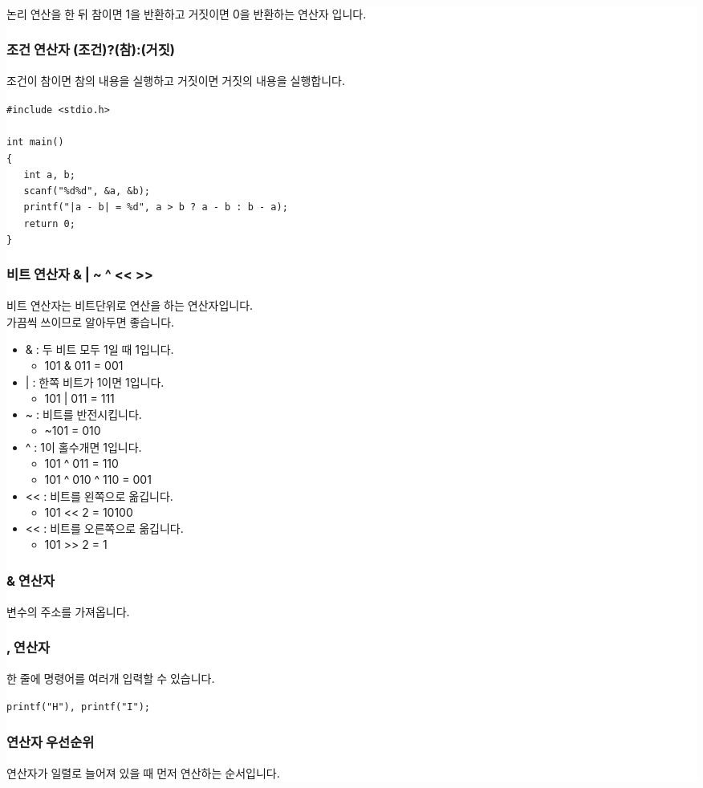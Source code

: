 논리 연산을 한 뒤 참이면 1을 반환하고 거짓이면 0을 반환하는 연산자 입니다.

### 조건 연산자 (조건)?(참):(거짓)

조건이 참이면 참의 내용을 실행하고 거짓이면 거짓의 내용을 실행합니다.  
```{.c}
#include <stdio.h>

int main()
{
   int a, b;
   scanf("%d%d", &a, &b);
   printf("|a - b| = %d", a > b ? a - b : b - a);
   return 0;
}
```

### 비트 연산자 & | ~ ^ << >>

비트 연산자는 비트단위로 연산을 하는 연산자입니다.  
가끔씩 쓰이므로 알아두면 좋습니다.  
- & : 두 비트 모두 1일 때 1입니다.
    - 101 & 011 = 001
- | : 한쪽 비트가 1이면 1입니다.
    - 101 | 011 = 111
- ~ : 비트를 반전시킵니다.
    - ~101 = 010
- ^ : 1이 홀수개면 1입니다.
    - 101 ^ 011 = 110
    - 101 ^ 010 ^ 110 = 001
- << : 비트를 왼쪽으로 옮깁니다.
    - 101 << 2 = 10100
- << : 비트를 오른쪽으로 옮깁니다.
    - 101 >> 2 = 1

### & 연산자

변수의 주소를 가져옵니다.  

### , 연산자

한 줄에 명령어를 여러개 입력할 수 있습니다.  
```
printf("H"), printf("I");
```

### 연산자 우선순위

연산자가 일렬로 늘어져 있을 때 먼저 연산하는 순서입니다.  
